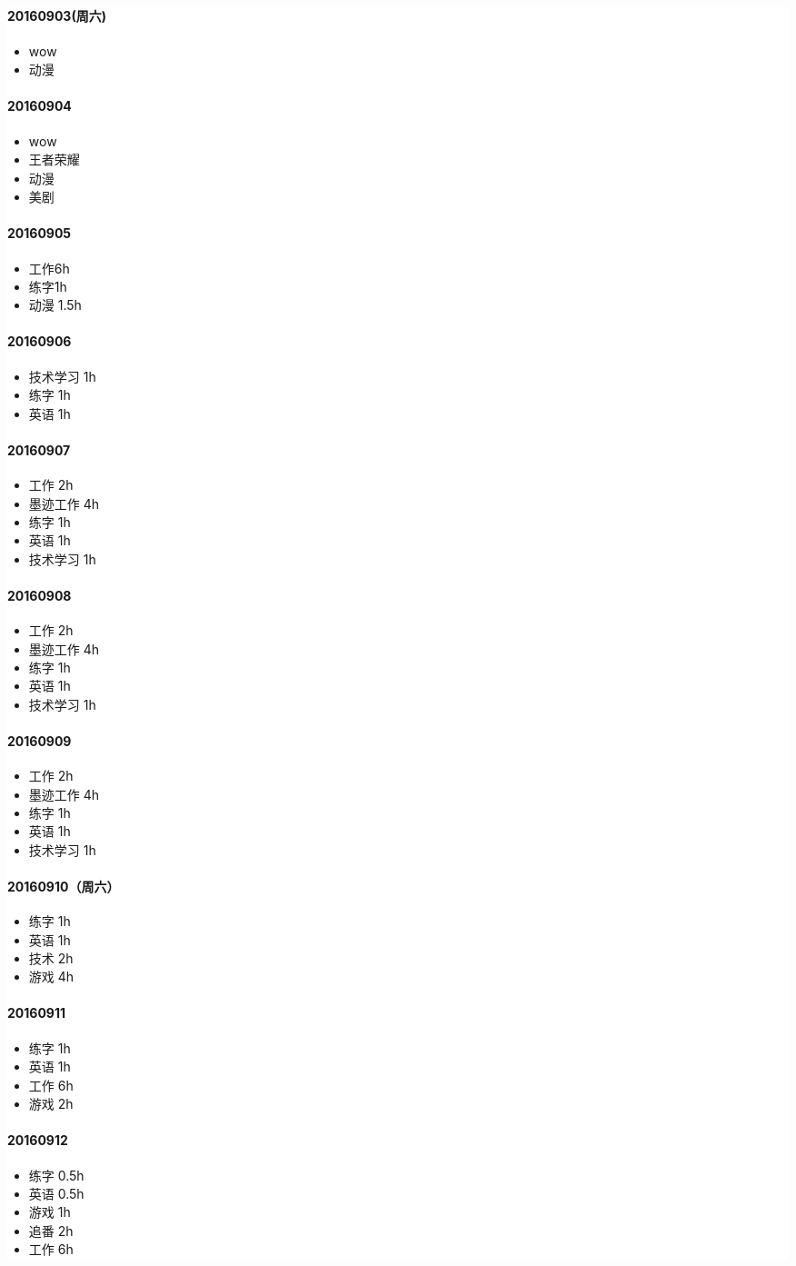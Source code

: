 
#### 20160903(周六)
* wow
* 动漫

#### 20160904
* wow
* 王者荣耀
* 动漫
* 美剧

#### 20160905
* 工作6h
* 练字1h
* 动漫 1.5h

#### 20160906
* 技术学习 1h
* 练字 1h
* 英语 1h

#### 20160907
* 工作 2h
* 墨迹工作 4h
* 练字 1h
* 英语 1h
* 技术学习 1h

#### 20160908
* 工作 2h
* 墨迹工作 4h
* 练字 1h
* 英语 1h
* 技术学习 1h

#### 20160909
* 工作 2h
* 墨迹工作 4h
* 练字 1h
* 英语 1h
* 技术学习 1h


#### 20160910（周六）
* 练字 1h
* 英语 1h
* 技术 2h
* 游戏 4h

#### 20160911
* 练字 1h
* 英语 1h
* 工作 6h
* 游戏 2h

#### 20160912
* 练字 0.5h
* 英语 0.5h
* 游戏 1h
* 追番 2h
* 工作 6h